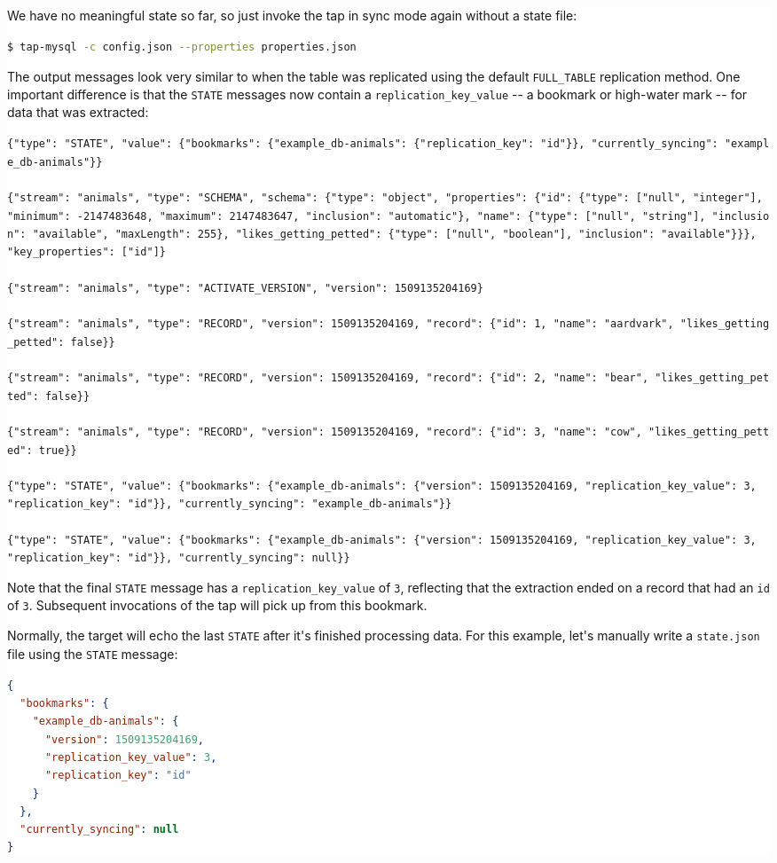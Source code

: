 We have no meaningful state so far, so just invoke the tap in sync mode again
without a state file:

```bash
$ tap-mysql -c config.json --properties properties.json
```

The output messages look very similar to when the table was replicated using the
default `FULL_TABLE` replication method. One important difference is that the
`STATE` messages now contain a `replication_key_value` -- a bookmark or
high-water mark -- for data that was extracted:

```
{"type": "STATE", "value": {"bookmarks": {"example_db-animals": {"replication_key": "id"}}, "currently_syncing": "example_db-animals"}}

{"stream": "animals", "type": "SCHEMA", "schema": {"type": "object", "properties": {"id": {"type": ["null", "integer"], "minimum": -2147483648, "maximum": 2147483647, "inclusion": "automatic"}, "name": {"type": ["null", "string"], "inclusion": "available", "maxLength": 255}, "likes_getting_petted": {"type": ["null", "boolean"], "inclusion": "available"}}}, "key_properties": ["id"]}

{"stream": "animals", "type": "ACTIVATE_VERSION", "version": 1509135204169}

{"stream": "animals", "type": "RECORD", "version": 1509135204169, "record": {"id": 1, "name": "aardvark", "likes_getting_petted": false}}

{"stream": "animals", "type": "RECORD", "version": 1509135204169, "record": {"id": 2, "name": "bear", "likes_getting_petted": false}}

{"stream": "animals", "type": "RECORD", "version": 1509135204169, "record": {"id": 3, "name": "cow", "likes_getting_petted": true}}

{"type": "STATE", "value": {"bookmarks": {"example_db-animals": {"version": 1509135204169, "replication_key_value": 3, "replication_key": "id"}}, "currently_syncing": "example_db-animals"}}

{"type": "STATE", "value": {"bookmarks": {"example_db-animals": {"version": 1509135204169, "replication_key_value": 3, "replication_key": "id"}}, "currently_syncing": null}}
```

Note that the final `STATE` message has a `replication_key_value` of `3`,
reflecting that the extraction ended on a record that had an `id` of `3`.
Subsequent invocations of the tap will pick up from this bookmark.

Normally, the target will echo the last `STATE` after it's finished processing
data. For this example, let's manually write a `state.json` file using the
`STATE` message:

```json
{
  "bookmarks": {
    "example_db-animals": {
      "version": 1509135204169,
      "replication_key_value": 3,
      "replication_key": "id"
    }
  },
  "currently_syncing": null
}
```
